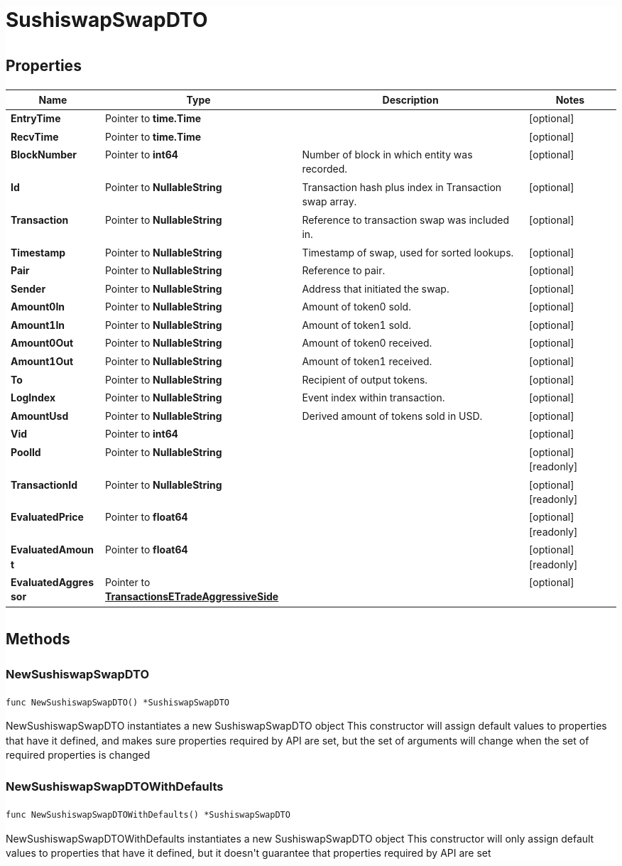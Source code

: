 # SushiswapSwapDTO

## Properties

Name | Type | Description | Notes
------------ | ------------- | ------------- | -------------
**EntryTime** | Pointer to **time.Time** |  | [optional] 
**RecvTime** | Pointer to **time.Time** |  | [optional] 
**BlockNumber** | Pointer to **int64** | Number of block in which entity was recorded. | [optional] 
**Id** | Pointer to **NullableString** | Transaction hash plus index in Transaction swap array. | [optional] 
**Transaction** | Pointer to **NullableString** | Reference to transaction swap was included in. | [optional] 
**Timestamp** | Pointer to **NullableString** | Timestamp of swap, used for sorted lookups. | [optional] 
**Pair** | Pointer to **NullableString** | Reference to pair. | [optional] 
**Sender** | Pointer to **NullableString** | Address that initiated the swap. | [optional] 
**Amount0In** | Pointer to **NullableString** | Amount of token0 sold. | [optional] 
**Amount1In** | Pointer to **NullableString** | Amount of token1 sold. | [optional] 
**Amount0Out** | Pointer to **NullableString** | Amount of token0 received. | [optional] 
**Amount1Out** | Pointer to **NullableString** | Amount of token1 received. | [optional] 
**To** | Pointer to **NullableString** | Recipient of output tokens. | [optional] 
**LogIndex** | Pointer to **NullableString** | Event index within transaction. | [optional] 
**AmountUsd** | Pointer to **NullableString** | Derived amount of tokens sold in USD. | [optional] 
**Vid** | Pointer to **int64** |  | [optional] 
**PoolId** | Pointer to **NullableString** |  | [optional] [readonly] 
**TransactionId** | Pointer to **NullableString** |  | [optional] [readonly] 
**EvaluatedPrice** | Pointer to **float64** |  | [optional] [readonly] 
**EvaluatedAmount** | Pointer to **float64** |  | [optional] [readonly] 
**EvaluatedAggressor** | Pointer to [**TransactionsETradeAggressiveSide**](TransactionsETradeAggressiveSide.md) |  | [optional] 

## Methods

### NewSushiswapSwapDTO

`func NewSushiswapSwapDTO() *SushiswapSwapDTO`

NewSushiswapSwapDTO instantiates a new SushiswapSwapDTO object
This constructor will assign default values to properties that have it defined,
and makes sure properties required by API are set, but the set of arguments
will change when the set of required properties is changed

### NewSushiswapSwapDTOWithDefaults

`func NewSushiswapSwapDTOWithDefaults() *SushiswapSwapDTO`

NewSushiswapSwapDTOWithDefaults instantiates a new SushiswapSwapDTO object
This constructor will only assign default values to properties that have it defined,
but it doesn't guarantee that properties required by API are set
